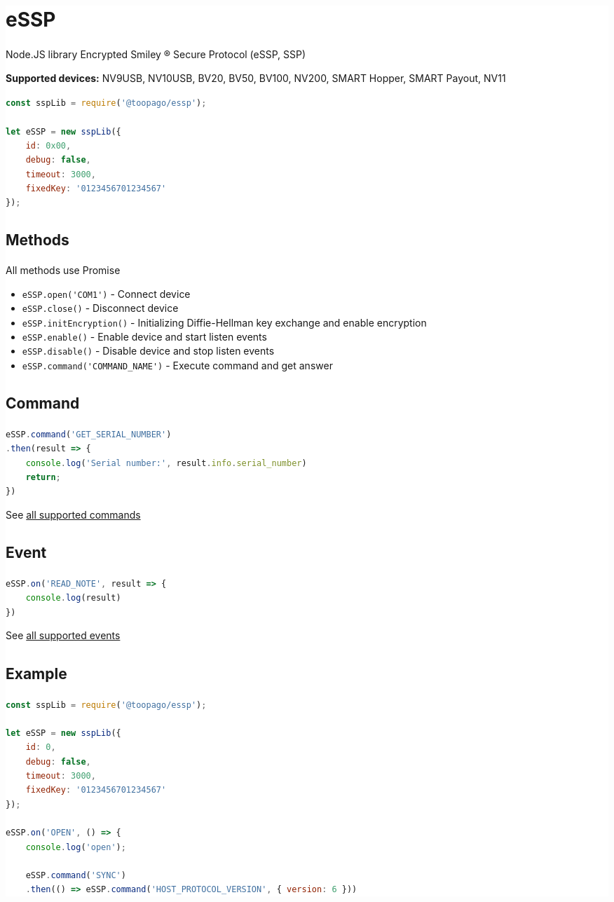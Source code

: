 # eSSP

Node.JS library Encrypted Smiley ® Secure Protocol (eSSP, SSP)

**Supported devices:** NV9USB, NV10USB, BV20, BV50, BV100, NV200, SMART Hopper, SMART Payout, NV11


```js
const sspLib = require('@toopago/essp');

let eSSP = new sspLib({
    id: 0x00,
    debug: false,
    timeout: 3000,
    fixedKey: '0123456701234567'
});
```

## Methods
All methods use Promise
- ```eSSP.open('COM1')``` - Connect device
- ```eSSP.close()``` - Disconnect device
- ```eSSP.initEncryption()``` - Initializing Diffie-Hellman key exchange and enable encryption
- ```eSSP.enable()``` - Enable device and start listen events
- ```eSSP.disable()``` - Disable device and stop listen events
- ```eSSP.command('COMMAND_NAME')``` - Execute command and get answer


## Command
```js
eSSP.command('GET_SERIAL_NUMBER')
.then(result => {
    console.log('Serial number:', result.info.serial_number)
    return;
})
```
See [all supported commands](#supported-commands)


## Event
```js
eSSP.on('READ_NOTE', result => {
    console.log(result)
})
```
See [all supported events](#supported-events)


## Example
```js
const sspLib = require('@toopago/essp');

let eSSP = new sspLib({
    id: 0,
    debug: false,
    timeout: 3000,
    fixedKey: '0123456701234567'
});

eSSP.on('OPEN', () => {
    console.log('open');

    eSSP.command('SYNC')
    .then(() => eSSP.command('HOST_PROTOCOL_VERSION', { version: 6 }))
```